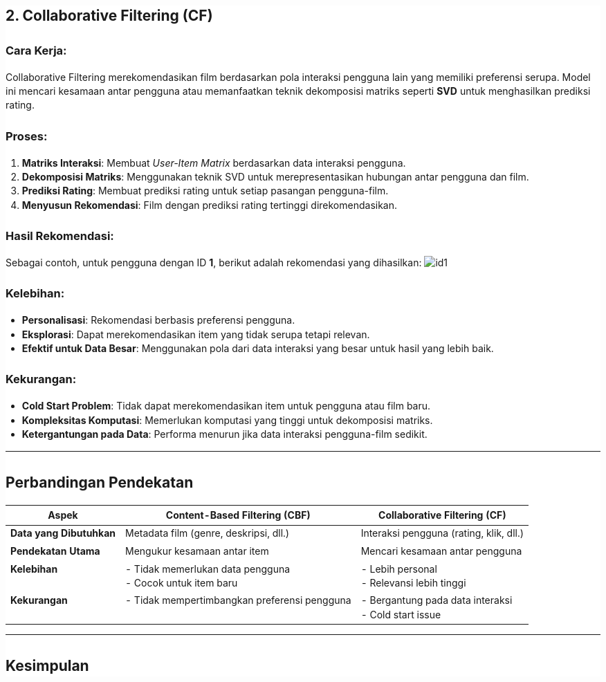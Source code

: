 
## **2. Collaborative Filtering (CF)**

### **Cara Kerja:**
Collaborative Filtering merekomendasikan film berdasarkan pola interaksi pengguna lain yang memiliki preferensi serupa. Model ini mencari kesamaan antar pengguna atau memanfaatkan teknik dekomposisi matriks seperti **SVD** untuk menghasilkan prediksi rating.

### **Proses:**
1. **Matriks Interaksi**: Membuat *User-Item Matrix* berdasarkan data interaksi pengguna.
2. **Dekomposisi Matriks**: Menggunakan teknik SVD untuk merepresentasikan hubungan antar pengguna dan film.
3. **Prediksi Rating**: Membuat prediksi rating untuk setiap pasangan pengguna-film.
4. **Menyusun Rekomendasi**: Film dengan prediksi rating tertinggi direkomendasikan.

### **Hasil Rekomendasi**:
Sebagai contoh, untuk pengguna dengan ID **1**, berikut adalah rekomendasi yang dihasilkan:
![id1](https://github.com/user-attachments/assets/cafcef1a-4e1b-46c7-a452-d024b6cb105b)


### **Kelebihan:**
- **Personalisasi**: Rekomendasi berbasis preferensi pengguna.
- **Eksplorasi**: Dapat merekomendasikan item yang tidak serupa tetapi relevan.
- **Efektif untuk Data Besar**: Menggunakan pola dari data interaksi yang besar untuk hasil yang lebih baik.

### **Kekurangan:**
- **Cold Start Problem**: Tidak dapat merekomendasikan item untuk pengguna atau film baru.
- **Kompleksitas Komputasi**: Memerlukan komputasi yang tinggi untuk dekomposisi matriks.
- **Ketergantungan pada Data**: Performa menurun jika data interaksi pengguna-film sedikit.

---

## **Perbandingan Pendekatan**

| **Aspek**               | **Content-Based Filtering (CBF)**                        | **Collaborative Filtering (CF)**                    |
|--------------------------|---------------------------------------------------------|----------------------------------------------------|
| **Data yang Dibutuhkan** | Metadata film (genre, deskripsi, dll.)                  | Interaksi pengguna (rating, klik, dll.)            |
| **Pendekatan Utama**     | Mengukur kesamaan antar item                            | Mencari kesamaan antar pengguna                   |
| **Kelebihan**            | - Tidak memerlukan data pengguna<br>- Cocok untuk item baru | - Lebih personal<br>- Relevansi lebih tinggi      |
| **Kekurangan**           | - Tidak mempertimbangkan preferensi pengguna            | - Bergantung pada data interaksi<br>- Cold start issue |

---

## **Kesimpulan**
